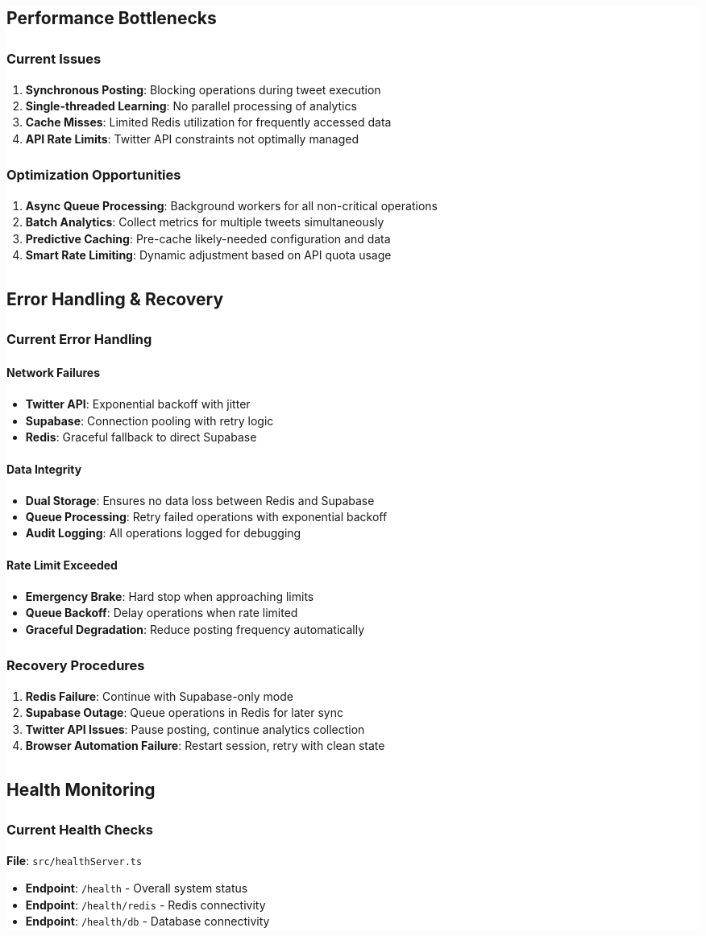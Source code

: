 ## Performance Bottlenecks

### Current Issues
1. **Synchronous Posting**: Blocking operations during tweet execution
2. **Single-threaded Learning**: No parallel processing of analytics
3. **Cache Misses**: Limited Redis utilization for frequently accessed data
4. **API Rate Limits**: Twitter API constraints not optimally managed

### Optimization Opportunities
1. **Async Queue Processing**: Background workers for all non-critical operations
2. **Batch Analytics**: Collect metrics for multiple tweets simultaneously  
3. **Predictive Caching**: Pre-cache likely-needed configuration and data
4. **Smart Rate Limiting**: Dynamic adjustment based on API quota usage

## Error Handling & Recovery

### Current Error Handling

#### Network Failures
- **Twitter API**: Exponential backoff with jitter
- **Supabase**: Connection pooling with retry logic
- **Redis**: Graceful fallback to direct Supabase

#### Data Integrity
- **Dual Storage**: Ensures no data loss between Redis and Supabase
- **Queue Processing**: Retry failed operations with exponential backoff
- **Audit Logging**: All operations logged for debugging

#### Rate Limit Exceeded
- **Emergency Brake**: Hard stop when approaching limits
- **Queue Backoff**: Delay operations when rate limited
- **Graceful Degradation**: Reduce posting frequency automatically

### Recovery Procedures
1. **Redis Failure**: Continue with Supabase-only mode
2. **Supabase Outage**: Queue operations in Redis for later sync
3. **Twitter API Issues**: Pause posting, continue analytics collection
4. **Browser Automation Failure**: Restart session, retry with clean state

## Health Monitoring

### Current Health Checks

**File**: `src/healthServer.ts`
- **Endpoint**: `/health` - Overall system status
- **Endpoint**: `/health/redis` - Redis connectivity
- **Endpoint**: `/health/db` - Database connectivity
